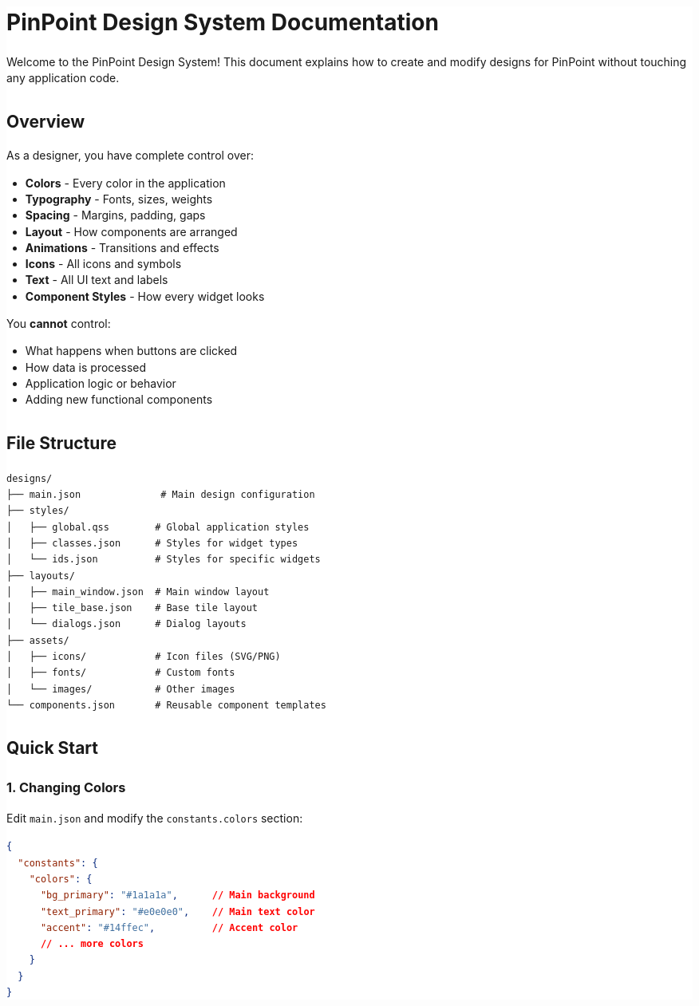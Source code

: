 # PinPoint Design System Documentation

Welcome to the PinPoint Design System! This document explains how to create and modify designs for PinPoint without touching any application code.

## Overview

As a designer, you have complete control over:
- **Colors** - Every color in the application
- **Typography** - Fonts, sizes, weights
- **Spacing** - Margins, padding, gaps
- **Layout** - How components are arranged
- **Animations** - Transitions and effects
- **Icons** - All icons and symbols
- **Text** - All UI text and labels
- **Component Styles** - How every widget looks

You **cannot** control:
- What happens when buttons are clicked
- How data is processed
- Application logic or behavior
- Adding new functional components

## File Structure

```
designs/
├── main.json              # Main design configuration
├── styles/
│   ├── global.qss        # Global application styles
│   ├── classes.json      # Styles for widget types
│   └── ids.json          # Styles for specific widgets
├── layouts/
│   ├── main_window.json  # Main window layout
│   ├── tile_base.json    # Base tile layout
│   └── dialogs.json      # Dialog layouts
├── assets/
│   ├── icons/            # Icon files (SVG/PNG)
│   ├── fonts/            # Custom fonts
│   └── images/           # Other images
└── components.json       # Reusable component templates
```

## Quick Start

### 1. Changing Colors

Edit `main.json` and modify the `constants.colors` section:

```json
{
  "constants": {
    "colors": {
      "bg_primary": "#1a1a1a",      // Main background
      "text_primary": "#e0e0e0",    // Main text color
      "accent": "#14ffec",          // Accent color
      // ... more colors
    }
  }
}
```

